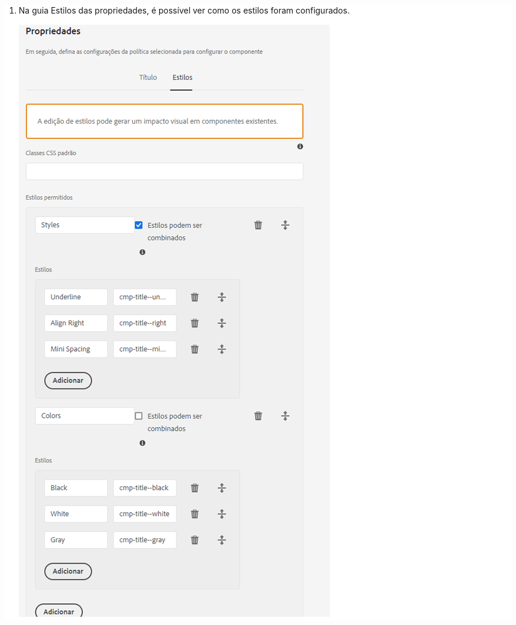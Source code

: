 1. Na guia Estilos das propriedades, é possível ver como os estilos foram configurados.

   ![Editar propriedades](/help/sites-cloud/authoring/assets/style-system-properties.png)
